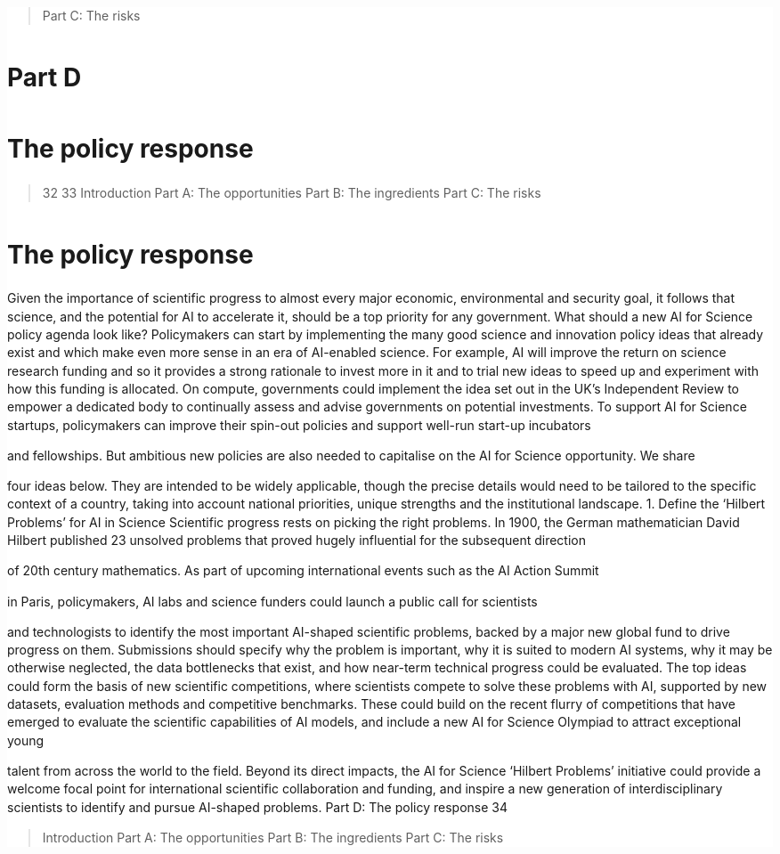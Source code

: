 > Part C: The risks

# Part D 

# The policy response    

> 32 33
> Introduction Part A: The opportunities Part B: The ingredients Part C: The risks

# The policy response 

Given the importance of scientific progress to almost every major economic, environmental and security goal, it follows that science, and the potential for AI to accelerate it, should be a top priority for any government. What should a new AI for Science policy agenda look like? Policymakers can start by implementing the many good science and innovation policy ideas that already exist and which make even more sense in an era of AI-enabled science. For example, AI will improve the return on science research funding and so it provides a strong rationale to invest more in it and to trial new ideas to speed up and experiment with how this funding is allocated. On compute, governments could implement the idea set out in the UK’s Independent Review to empower a dedicated body to continually assess and advise governments on potential investments. To support AI for Science startups, policymakers can improve their spin-out policies and support well-run start-up incubators 

and fellowships. But ambitious new policies are also needed to capitalise on the AI for Science opportunity. We share 

four ideas below. They are intended to be widely applicable, though the precise details would need to be tailored to the specific context of a country, taking into account national priorities, unique strengths and the institutional landscape. 1. Define the ‘Hilbert Problems’ for AI in Science Scientific progress rests on picking the right problems. In 1900, the German mathematician David Hilbert published 23 unsolved problems that proved hugely influential for the subsequent direction 

of 20th century mathematics. As part of upcoming international events such as the AI Action Summit 

in Paris, policymakers, AI labs and science funders could launch a public call for scientists 

and technologists to identify the most important AI-shaped scientific problems, backed by a major new global fund to drive progress on them. Submissions should specify why the problem is important, why it is suited to modern AI systems, why it may be otherwise neglected, the data bottlenecks that exist, and how near-term technical progress could be evaluated. The top ideas could form the basis of new scientific competitions, where scientists compete to solve these problems with AI, supported by new datasets, evaluation methods and competitive benchmarks. These could build on the recent flurry of competitions that have emerged to evaluate the scientific capabilities of AI models, and include a new AI for Science Olympiad to attract exceptional young 

talent from across the world to the field. Beyond its direct impacts, the AI for Science ‘Hilbert Problems’ initiative could provide a welcome focal point for international scientific collaboration and funding, and inspire a new generation of interdisciplinary scientists to identify and pursue AI-shaped problems. Part D: The policy response 34    

> Introduction Part A: The opportunities Part B: The ingredients Part C: The risks
